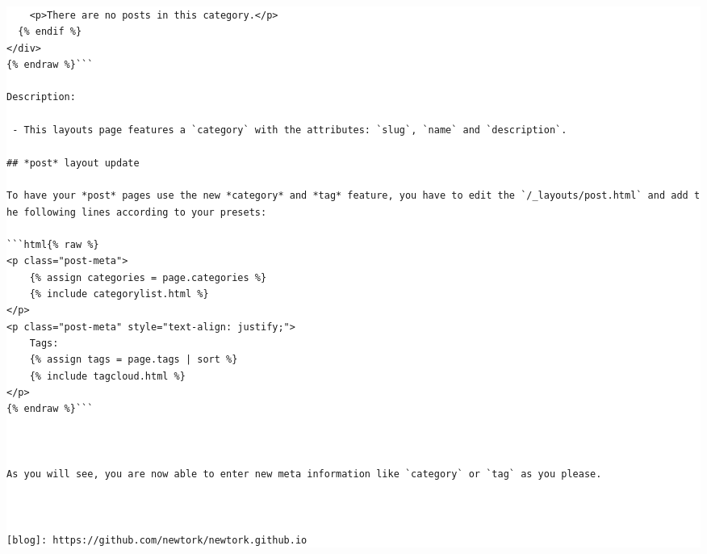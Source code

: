 ```
    <p>There are no posts in this category.</p>
  {% endif %}
</div>
{% endraw %}```

Description:

 - This layouts page features a `category` with the attributes: `slug`, `name` and `description`.

## *post* layout update

To have your *post* pages use the new *category* and *tag* feature, you have to edit the `/_layouts/post.html` and add the following lines according to your presets:

```html{% raw %}
<p class="post-meta">
	{% assign categories = page.categories %}
	{% include categorylist.html %}
</p>
<p class="post-meta" style="text-align: justify;">
	Tags:
	{% assign tags = page.tags | sort %}
	{% include tagcloud.html %}
</p>
{% endraw %}```



As you will see, you are now able to enter new meta information like `category` or `tag` as you please.



[blog]: https://github.com/newtork/newtork.github.io